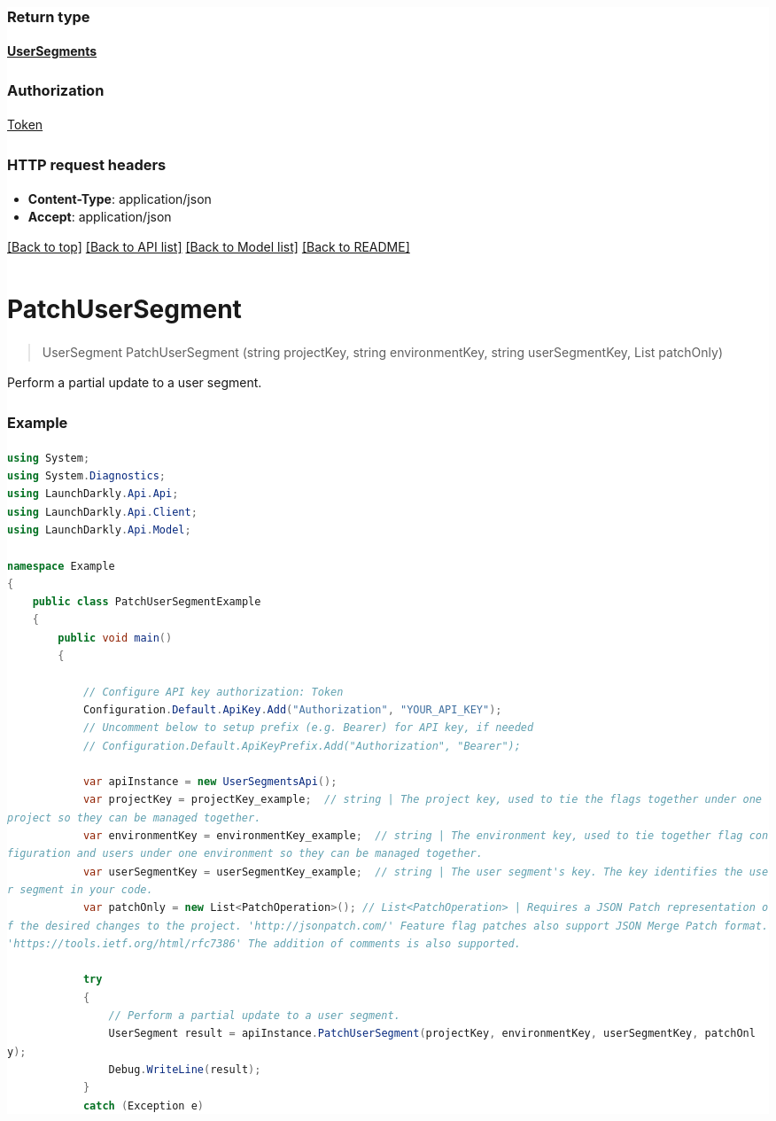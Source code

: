 ### Return type

[**UserSegments**](UserSegments.md)

### Authorization

[Token](../README.md#Token)

### HTTP request headers

 - **Content-Type**: application/json
 - **Accept**: application/json

[[Back to top]](#) [[Back to API list]](../README.md#documentation-for-api-endpoints) [[Back to Model list]](../README.md#documentation-for-models) [[Back to README]](../README.md)

<a name="patchusersegment"></a>
# **PatchUserSegment**
> UserSegment PatchUserSegment (string projectKey, string environmentKey, string userSegmentKey, List<PatchOperation> patchOnly)

Perform a partial update to a user segment.

### Example
```csharp
using System;
using System.Diagnostics;
using LaunchDarkly.Api.Api;
using LaunchDarkly.Api.Client;
using LaunchDarkly.Api.Model;

namespace Example
{
    public class PatchUserSegmentExample
    {
        public void main()
        {
            
            // Configure API key authorization: Token
            Configuration.Default.ApiKey.Add("Authorization", "YOUR_API_KEY");
            // Uncomment below to setup prefix (e.g. Bearer) for API key, if needed
            // Configuration.Default.ApiKeyPrefix.Add("Authorization", "Bearer");

            var apiInstance = new UserSegmentsApi();
            var projectKey = projectKey_example;  // string | The project key, used to tie the flags together under one project so they can be managed together.
            var environmentKey = environmentKey_example;  // string | The environment key, used to tie together flag configuration and users under one environment so they can be managed together.
            var userSegmentKey = userSegmentKey_example;  // string | The user segment's key. The key identifies the user segment in your code.
            var patchOnly = new List<PatchOperation>(); // List<PatchOperation> | Requires a JSON Patch representation of the desired changes to the project. 'http://jsonpatch.com/' Feature flag patches also support JSON Merge Patch format. 'https://tools.ietf.org/html/rfc7386' The addition of comments is also supported.

            try
            {
                // Perform a partial update to a user segment.
                UserSegment result = apiInstance.PatchUserSegment(projectKey, environmentKey, userSegmentKey, patchOnly);
                Debug.WriteLine(result);
            }
            catch (Exception e)
```